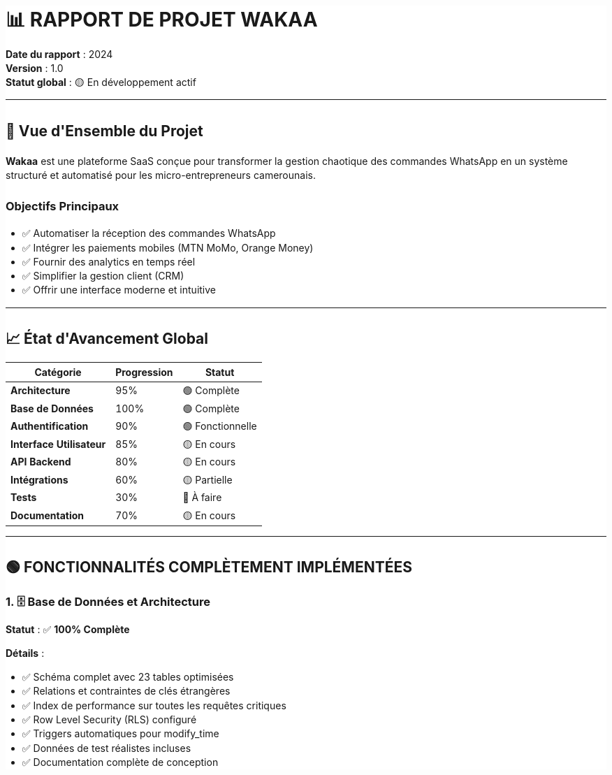 
# 📊 RAPPORT DE PROJET WAKAA

**Date du rapport** : 2024  
**Version** : 1.0  
**Statut global** : 🟡 En développement actif

---

## 🎯 Vue d'Ensemble du Projet

**Wakaa** est une plateforme SaaS conçue pour transformer la gestion chaotique des commandes WhatsApp en un système structuré et automatisé pour les micro-entrepreneurs camerounais.

### Objectifs Principaux
- ✅ Automatiser la réception des commandes WhatsApp
- ✅ Intégrer les paiements mobiles (MTN MoMo, Orange Money)
- ✅ Fournir des analytics en temps réel
- ✅ Simplifier la gestion client (CRM)
- ✅ Offrir une interface moderne et intuitive

---

## 📈 État d'Avancement Global

| Catégorie | Progression | Statut |
|-----------|-------------|---------|
| **Architecture** | 95% | 🟢 Complète |
| **Base de Données** | 100% | 🟢 Complète |
| **Authentification** | 90% | 🟢 Fonctionnelle |
| **Interface Utilisateur** | 85% | 🟡 En cours |
| **API Backend** | 80% | 🟡 En cours |
| **Intégrations** | 60% | 🟡 Partielle |
| **Tests** | 30% | 🔴 À faire |
| **Documentation** | 70% | 🟡 En cours |

---

## 🟢 FONCTIONNALITÉS COMPLÈTEMENT IMPLÉMENTÉES

### 1. 🗄️ Base de Données et Architecture
**Statut** : ✅ **100% Complète**

**Détails** :
- ✅ Schéma complet avec 23 tables optimisées
- ✅ Relations et contraintes de clés étrangères
- ✅ Index de performance sur toutes les requêtes critiques
- ✅ Row Level Security (RLS) configuré
- ✅ Triggers automatiques pour modify_time
- ✅ Données de test réalistes incluses
- ✅ Documentation complète de conception
